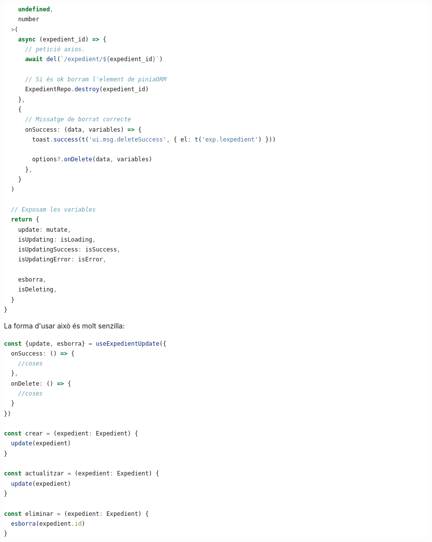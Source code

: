 ```typescript
    undefined,
    number
  >(
    async (expedient_id) => {
      // petició axios.
      await del(`/expedient/${expedient_id}`)

      // Si és ok borram l'element de piniaORM
      ExpedientRepo.destroy(expedient_id)
    },
    {
      // Missatge de borrat correcte
      onSuccess: (data, variables) => {
        toast.success(t('ui.msg.deleteSuccess', { el: t('exp.lexpedient') }))

        options?.onDelete(data, variables)
      },
    }
  )

  // Exposam les variables
  return {
    update: mutate,
    isUpdating: isLoading,
    isUpdatingSuccess: isSuccess,
    isUpdatingError: isError,

    esborra,
    isDeleting,
  }
}
```

La forma d'usar això és molt senzilla:
```typescript
const {update, esborra} = useExpedientUpdate({
  onSuccess: () => { 
    //coses 
  },
  onDelete: () => { 
    //coses 
  }
})

const crear = (expedient: Expedient) {
  update(expedient)
}

const actualitzar = (expedient: Expedient) {
  update(expedient)
}

const eliminar = (expedient: Expedient) {
  esborra(expedient.id)
}
```